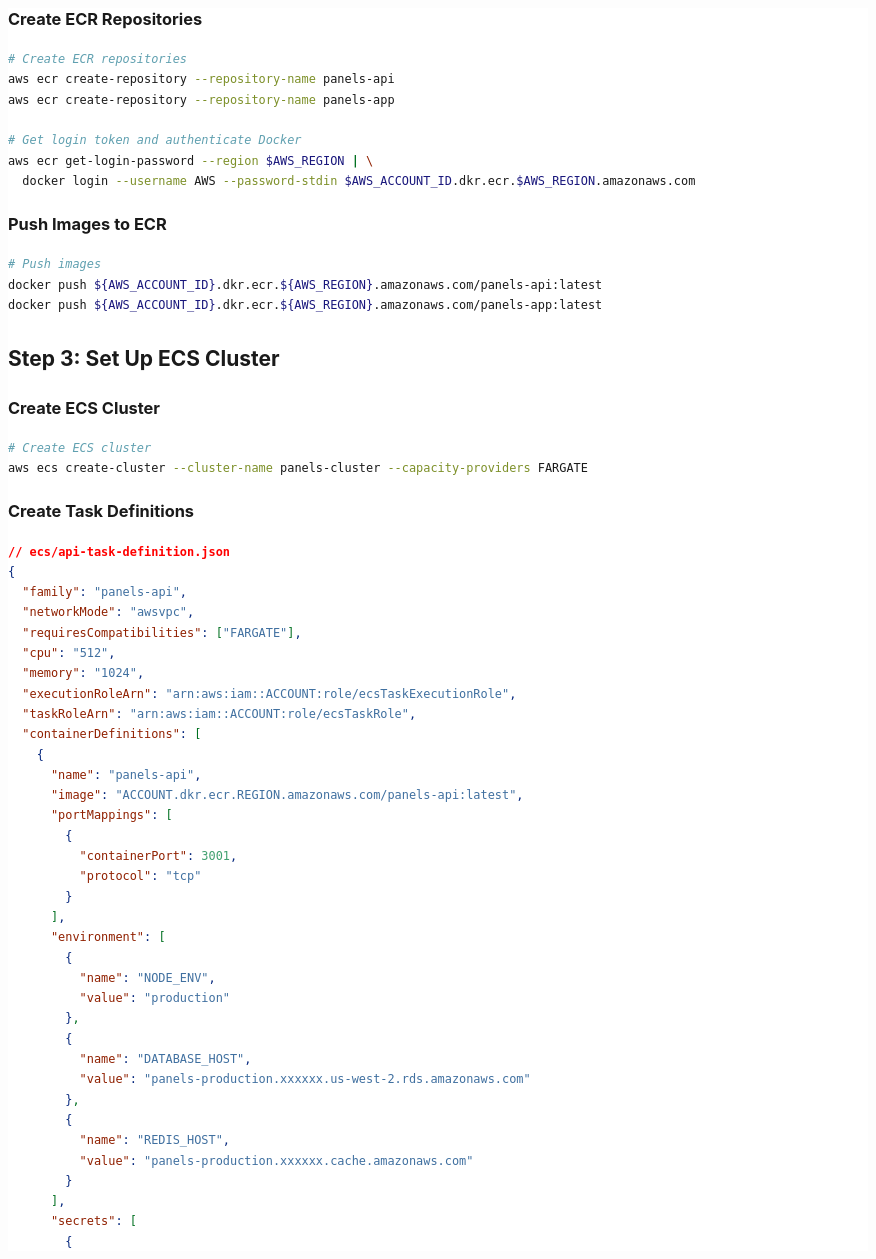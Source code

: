 ### Create ECR Repositories
```bash
# Create ECR repositories
aws ecr create-repository --repository-name panels-api
aws ecr create-repository --repository-name panels-app

# Get login token and authenticate Docker
aws ecr get-login-password --region $AWS_REGION | \
  docker login --username AWS --password-stdin $AWS_ACCOUNT_ID.dkr.ecr.$AWS_REGION.amazonaws.com
```

### Push Images to ECR
```bash
# Push images
docker push ${AWS_ACCOUNT_ID}.dkr.ecr.${AWS_REGION}.amazonaws.com/panels-api:latest
docker push ${AWS_ACCOUNT_ID}.dkr.ecr.${AWS_REGION}.amazonaws.com/panels-app:latest
```

## Step 3: Set Up ECS Cluster

### Create ECS Cluster
```bash
# Create ECS cluster
aws ecs create-cluster --cluster-name panels-cluster --capacity-providers FARGATE
```

### Create Task Definitions
```json
// ecs/api-task-definition.json
{
  "family": "panels-api",
  "networkMode": "awsvpc",
  "requiresCompatibilities": ["FARGATE"],
  "cpu": "512",
  "memory": "1024",
  "executionRoleArn": "arn:aws:iam::ACCOUNT:role/ecsTaskExecutionRole",
  "taskRoleArn": "arn:aws:iam::ACCOUNT:role/ecsTaskRole",
  "containerDefinitions": [
    {
      "name": "panels-api",
      "image": "ACCOUNT.dkr.ecr.REGION.amazonaws.com/panels-api:latest",
      "portMappings": [
        {
          "containerPort": 3001,
          "protocol": "tcp"
        }
      ],
      "environment": [
        {
          "name": "NODE_ENV",
          "value": "production"
        },
        {
          "name": "DATABASE_HOST",
          "value": "panels-production.xxxxxx.us-west-2.rds.amazonaws.com"
        },
        {
          "name": "REDIS_HOST", 
          "value": "panels-production.xxxxxx.cache.amazonaws.com"
        }
      ],
      "secrets": [
        {
```